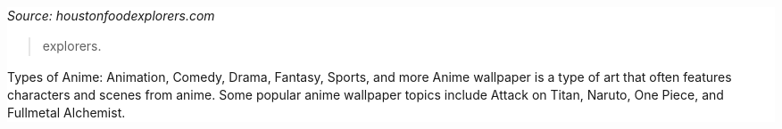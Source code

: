 _Source: houstonfoodexplorers.com_

>explorers. 

	

Types of Anime: Animation, Comedy, Drama, Fantasy, Sports, and more
Anime wallpaper is a type of art that often features characters and scenes from anime. Some popular anime wallpaper topics include Attack on Titan, Naruto, One Piece, and Fullmetal Alchemist.

